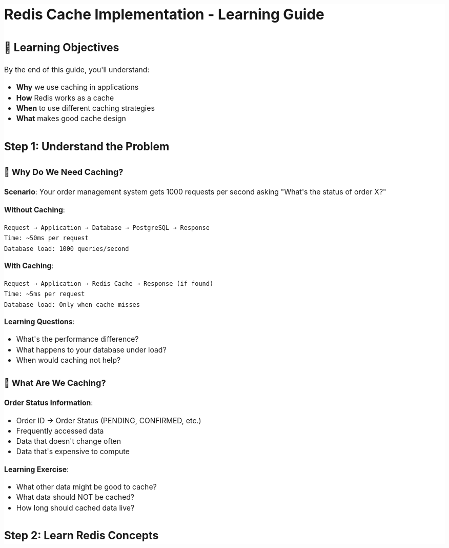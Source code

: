 # Redis Cache Implementation - Learning Guide

## 🎯 Learning Objectives

By the end of this guide, you'll understand:
- **Why** we use caching in applications
- **How** Redis works as a cache
- **When** to use different caching strategies
- **What** makes good cache design

## Step 1: Understand the Problem

### 🤔 **Why Do We Need Caching?**

**Scenario**: Your order management system gets 1000 requests per second asking "What's the status of order X?"

**Without Caching**:
```
Request → Application → Database → PostgreSQL → Response
Time: ~50ms per request
Database load: 1000 queries/second
```

**With Caching**:
```
Request → Application → Redis Cache → Response (if found)
Time: ~5ms per request
Database load: Only when cache misses
```

**Learning Questions**:
- What's the performance difference?
- What happens to your database under load?
- When would caching not help?

### 🧠 **What Are We Caching?**

**Order Status Information**:
- Order ID → Order Status (PENDING, CONFIRMED, etc.)
- Frequently accessed data
- Data that doesn't change often
- Data that's expensive to compute

**Learning Exercise**: 
- What other data might be good to cache?
- What data should NOT be cached?
- How long should cached data live?

## Step 2: Learn Redis Concepts
